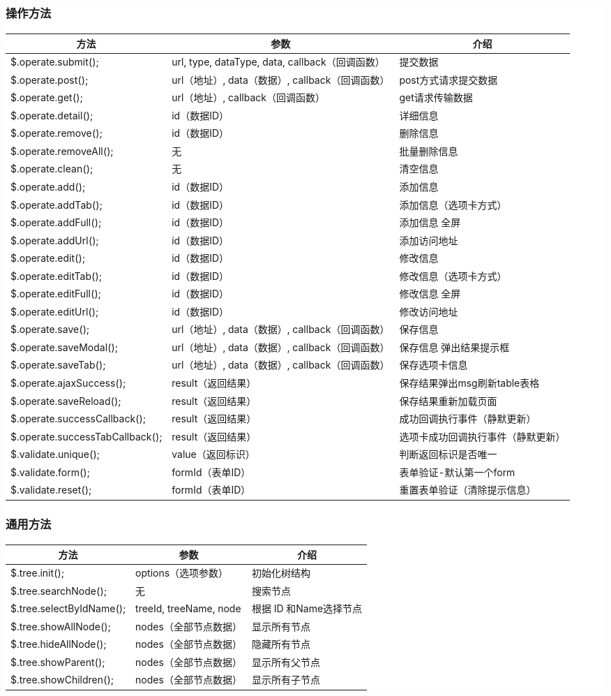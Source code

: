 ### 操作方法
| 方法 | 参数 | 介绍 |
| --- | --- | --- |
| $.operate.submit(); | url, type, dataType, data, callback（回调函数） | 提交数据 |
| $.operate.post(); | url（地址）, data（数据）, callback（回调函数） | post方式请求提交数据 |
| $.operate.get(); | url（地址）, callback（回调函数） | get请求传输数据 |
| $.operate.detail(); | id（数据ID） | 详细信息 |
| $.operate.remove(); | id（数据ID） | 删除信息 |
| $.operate.removeAll(); | 无 | 批量删除信息 |
| $.operate.clean(); | 无 | 清空信息 |
| $.operate.add(); | id（数据ID） | 添加信息 |
| $.operate.addTab(); | id（数据ID） | 添加信息（选项卡方式） |
| $.operate.addFull(); | id（数据ID） | 添加信息 全屏 |
| $.operate.addUrl(); | id（数据ID） | 添加访问地址 |
| $.operate.edit(); | id（数据ID） | 修改信息 |
| $.operate.editTab(); | id（数据ID） | 修改信息（选项卡方式） |
| $.operate.editFull(); | id（数据ID） | 修改信息 全屏 |
| $.operate.editUrl(); | id（数据ID） | 修改访问地址 |
| $.operate.save(); | url（地址）, data（数据）, callback（回调函数） | 保存信息 |
| $.operate.saveModal(); | url（地址）, data（数据）, callback（回调函数） | 保存信息 弹出结果提示框 |
| $.operate.saveTab(); | url（地址）, data（数据）, callback（回调函数） | 保存选项卡信息 |
| $.operate.ajaxSuccess(); | result（返回结果） | 保存结果弹出msg刷新table表格 |
| $.operate.saveReload(); | result（返回结果） | 保存结果重新加载页面 |
| $.operate.successCallback(); | result（返回结果） | 成功回调执行事件（静默更新） |
| $.operate.successTabCallback(); | result（返回结果） | 选项卡成功回调执行事件（静默更新） |
| $.validate.unique(); | value（返回标识） | 判断返回标识是否唯一 |
| $.validate.form(); | formId（表单ID） | 表单验证-默认第一个form |
| $.validate.reset(); | formId（表单ID） | 重置表单验证（清除提示信息） |


### 通用方法
| 方法 | 参数 | 介绍 |
| --- | --- | --- |
| $.tree.init(); | options（选项参数） | 初始化树结构 |
| $.tree.searchNode(); | 无 | 搜索节点 |
| $.tree.selectByIdName(); | treeId, treeName, node | 根据 ID 和Name选择节点 |
| $.tree.showAllNode(); | 	nodes（全部节点数据） | 显示所有节点 |
| $.tree.hideAllNode(); | 	nodes（全部节点数据） | 隐藏所有节点 |
| $.tree.showParent(); | nodes（全部节点数据） | 显示所有父节点 |
| $.tree.showChildren(); | nodes（全部节点数据） | 显示所有子节点 |